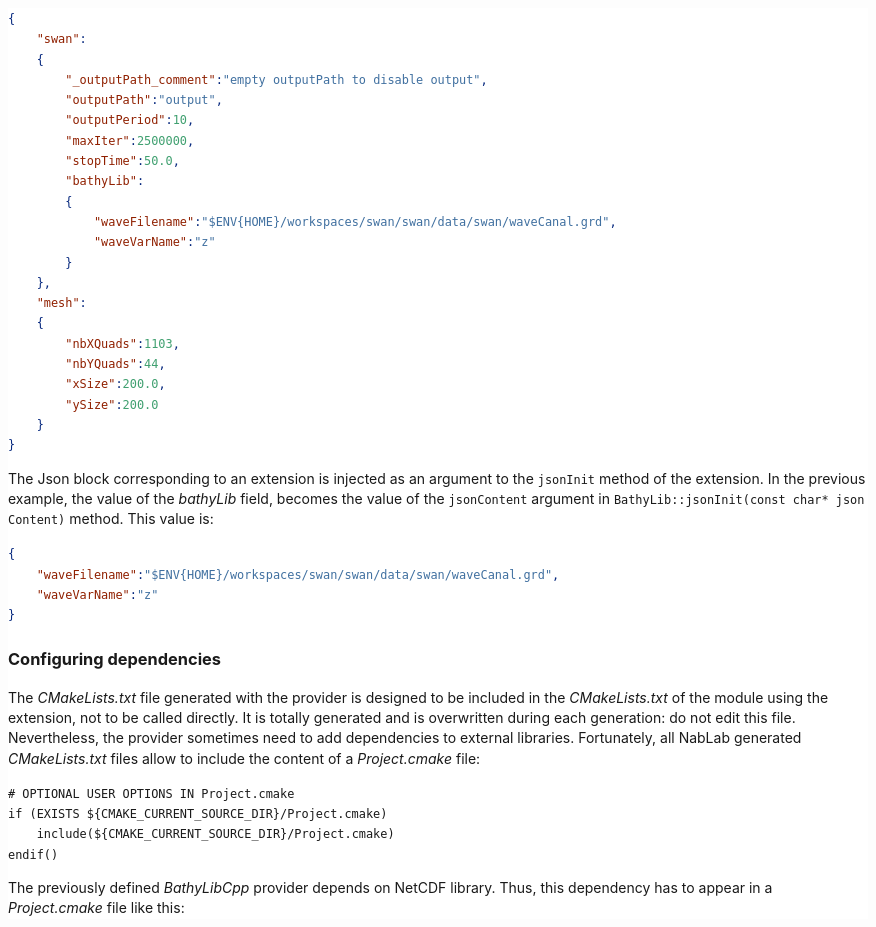 ```json
{
	"swan":
	{
		"_outputPath_comment":"empty outputPath to disable output",
		"outputPath":"output",
		"outputPeriod":10,
		"maxIter":2500000,
		"stopTime":50.0,
		"bathyLib":
		{
			"waveFilename":"$ENV{HOME}/workspaces/swan/swan/data/swan/waveCanal.grd",
			"waveVarName":"z"
		}
	},
	"mesh":
	{
		"nbXQuads":1103,
		"nbYQuads":44,
		"xSize":200.0,
		"ySize":200.0
	}
}
```

The Json block corresponding to an extension is injected as an argument to the `jsonInit` method of the extension. In the previous example, the value of the *bathyLib* field, becomes the value of the `jsonContent` argument in `BathyLib::jsonInit(const char* jsonContent)` method. This value is:

```json
{
	"waveFilename":"$ENV{HOME}/workspaces/swan/swan/data/swan/waveCanal.grd",
	"waveVarName":"z"
}
```


### Configuring dependencies

The *CMakeLists.txt* file generated with the provider is designed to be included in the *CMakeLists.txt* of the module using the extension, not to be called directly. It is totally generated and is overwritten during each generation: do not edit this file. Nevertheless, the provider sometimes need to add dependencies to external libraries. Fortunately, all NabLab generated *CMakeLists.txt* files allow to include the content of a *Project.cmake* file:

```
# OPTIONAL USER OPTIONS IN Project.cmake
if (EXISTS ${CMAKE_CURRENT_SOURCE_DIR}/Project.cmake)
	include(${CMAKE_CURRENT_SOURCE_DIR}/Project.cmake)
endif()
```

The previously defined *BathyLibCpp* provider depends on NetCDF library. Thus, this dependency has to appear in a *Project.cmake* file like this:

